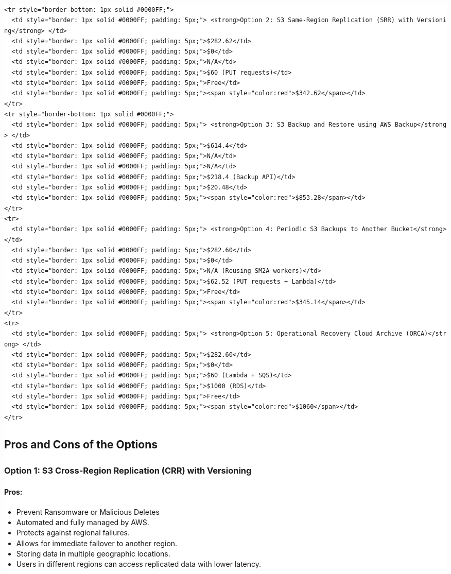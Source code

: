     <tr style="border-bottom: 1px solid #0000FF;">
      <td style="border: 1px solid #0000FF; padding: 5px;"> <strong>Option 2: S3 Same-Region Replication (SRR) with Versioning</strong> </td>
      <td style="border: 1px solid #0000FF; padding: 5px;">$282.62</td>
      <td style="border: 1px solid #0000FF; padding: 5px;">$0</td>
      <td style="border: 1px solid #0000FF; padding: 5px;">N/A</td>
      <td style="border: 1px solid #0000FF; padding: 5px;">$60 (PUT requests)</td>
      <td style="border: 1px solid #0000FF; padding: 5px;">Free</td>
      <td style="border: 1px solid #0000FF; padding: 5px;"><span style="color:red">$342.62</span></td>
    </tr>
    <tr style="border-bottom: 1px solid #0000FF;">
      <td style="border: 1px solid #0000FF; padding: 5px;"> <strong>Option 3: S3 Backup and Restore using AWS Backup</strong> </td>
      <td style="border: 1px solid #0000FF; padding: 5px;">$614.4</td>
      <td style="border: 1px solid #0000FF; padding: 5px;">N/A</td>
      <td style="border: 1px solid #0000FF; padding: 5px;">N/A</td>
      <td style="border: 1px solid #0000FF; padding: 5px;">$218.4 (Backup API)</td>
      <td style="border: 1px solid #0000FF; padding: 5px;">$20.48</td>
      <td style="border: 1px solid #0000FF; padding: 5px;"><span style="color:red">$853.28</span></td>
    </tr>
    <tr>
      <td style="border: 1px solid #0000FF; padding: 5px;"> <strong>Option 4: Periodic S3 Backups to Another Bucket</strong> </td>
      <td style="border: 1px solid #0000FF; padding: 5px;">$282.60</td>
      <td style="border: 1px solid #0000FF; padding: 5px;">$0</td>
      <td style="border: 1px solid #0000FF; padding: 5px;">N/A (Reusing SM2A workers)</td>
      <td style="border: 1px solid #0000FF; padding: 5px;">$62.52 (PUT requests + Lambda)</td>
      <td style="border: 1px solid #0000FF; padding: 5px;">Free</td>
      <td style="border: 1px solid #0000FF; padding: 5px;"><span style="color:red">$345.14</span></td>
    </tr>
    <tr>
      <td style="border: 1px solid #0000FF; padding: 5px;"> <strong>Option 5: Operational Recovery Cloud Archive (ORCA)</strong> </td>
      <td style="border: 1px solid #0000FF; padding: 5px;">$282.60</td>
      <td style="border: 1px solid #0000FF; padding: 5px;">$0</td>
      <td style="border: 1px solid #0000FF; padding: 5px;">$60 (Lambda + SQS)</td>
      <td style="border: 1px solid #0000FF; padding: 5px;">$1000 (RDS)</td>
      <td style="border: 1px solid #0000FF; padding: 5px;">Free</td>
      <td style="border: 1px solid #0000FF; padding: 5px;"><span style="color:red">$1060</span></td>
    </tr>
  </tbody>
</table>


## Pros and Cons of the Options

### Option 1: S3 Cross-Region Replication (CRR) with Versioning

#### Pros:
- Prevent Ransomware or Malicious Deletes
- Automated and fully managed by AWS.
- Protects against regional failures.
- Allows for immediate failover to another region.
- Storing data in multiple geographic locations.
- Users in different regions can access replicated data with lower latency.
